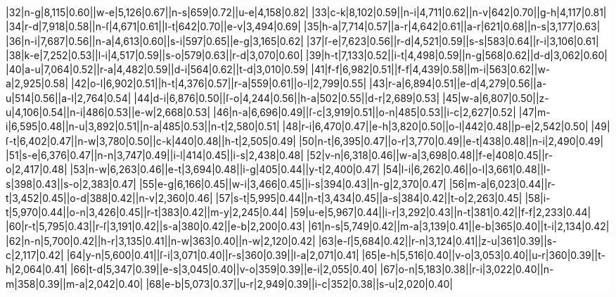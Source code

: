 |32|n-g|8,115|0.60||w-e|5,126|0.67||n-s|659|0.72||u-e|4,158|0.82|
|33|c-k|8,102|0.59||n-i|4,711|0.62||n-v|642|0.70||g-h|4,117|0.81|
|34|r-d|7,918|0.58||n-ſ|4,671|0.61||l-t|642|0.70||e-v|3,494|0.69|
|35|h-a|7,714|0.57||a-r|4,642|0.61||a-r|621|0.68||n-s|3,177|0.63|
|36|n-i|7,687|0.56||n-a|4,613|0.60||s-i|597|0.65||e-g|3,165|0.62|
|37|ſ-e|7,623|0.56||r-d|4,521|0.59||s-s|583|0.64||r-i|3,106|0.61|
|38|k-e|7,252|0.53||l-i|4,517|0.59||s-o|579|0.63||r-d|3,070|0.60|
|39|h-t|7,133|0.52||i-t|4,498|0.59||n-g|568|0.62||d-d|3,062|0.60|
|40|a-u|7,064|0.52||r-a|4,482|0.59||d-i|564|0.62||t-d|3,010|0.59|
|41|f-f|6,982|0.51||f-f|4,439|0.58||m-i|563|0.62||w-a|2,925|0.58|
|42|o-l|6,902|0.51||h-t|4,376|0.57||r-a|559|0.61||o-l|2,799|0.55|
|43|r-a|6,894|0.51||e-d|4,279|0.56||a-u|514|0.56||a-l|2,764|0.54|
|44|d-i|6,876|0.50||ſ-o|4,244|0.56||h-a|502|0.55||d-r|2,689|0.53|
|45|w-a|6,807|0.50||z-u|4,106|0.54||n-i|486|0.53||e-w|2,668|0.53|
|46|n-a|6,696|0.49||ſ-c|3,919|0.51||o-n|485|0.53||i-c|2,627|0.52|
|47|m-i|6,595|0.48||n-u|3,892|0.51||n-a|485|0.53||n-t|2,580|0.51|
|48|r-i|6,470|0.47||e-h|3,820|0.50||o-l|442|0.48||p-e|2,542|0.50|
|49|ſ-t|6,402|0.47||n-w|3,780|0.50||c-k|440|0.48||h-t|2,505|0.49|
|50|n-t|6,395|0.47||o-r|3,770|0.49||e-t|438|0.48||n-i|2,490|0.49|
|51|s-e|6,376|0.47||n-n|3,747|0.49||i-l|414|0.45||i-s|2,438|0.48|
|52|v-n|6,318|0.46||w-a|3,698|0.48||f-e|408|0.45||r-o|2,417|0.48|
|53|n-w|6,263|0.46||e-t|3,694|0.48||i-g|405|0.44||y-t|2,400|0.47|
|54|l-i|6,262|0.46||o-l|3,661|0.48||l-s|398|0.43||s-o|2,383|0.47|
|55|e-g|6,166|0.45||w-i|3,466|0.45||i-s|394|0.43||n-g|2,370|0.47|
|56|m-a|6,023|0.44||r-t|3,452|0.45||o-d|388|0.42||n-v|2,360|0.46|
|57|s-t|5,995|0.44||n-t|3,434|0.45||a-s|384|0.42||t-o|2,263|0.45|
|58|i-t|5,970|0.44||o-n|3,426|0.45||r-t|383|0.42||m-y|2,245|0.44|
|59|u-e|5,967|0.44||i-r|3,292|0.43||n-t|381|0.42||f-f|2,233|0.44|
|60|r-t|5,795|0.43||r-ſ|3,191|0.42||s-a|380|0.42||e-b|2,200|0.43|
|61|n-s|5,749|0.42||m-a|3,139|0.41||e-b|365|0.40||t-i|2,134|0.42|
|62|n-n|5,700|0.42||h-r|3,135|0.41||n-w|363|0.40||n-w|2,120|0.42|
|63|e-ſ|5,684|0.42||r-n|3,124|0.41||z-u|361|0.39||s-c|2,117|0.42|
|64|y-n|5,600|0.41||ſ-i|3,071|0.40||r-s|360|0.39||l-a|2,071|0.41|
|65|e-h|5,516|0.40||v-o|3,053|0.40||u-r|360|0.39||t-h|2,064|0.41|
|66|t-d|5,347|0.39||e-s|3,045|0.40||v-o|359|0.39||e-i|2,055|0.40|
|67|o-n|5,183|0.38||r-i|3,022|0.40||n-m|358|0.39||m-a|2,042|0.40|
|68|e-b|5,073|0.37||u-r|2,949|0.39||i-c|352|0.38||s-u|2,020|0.40|
